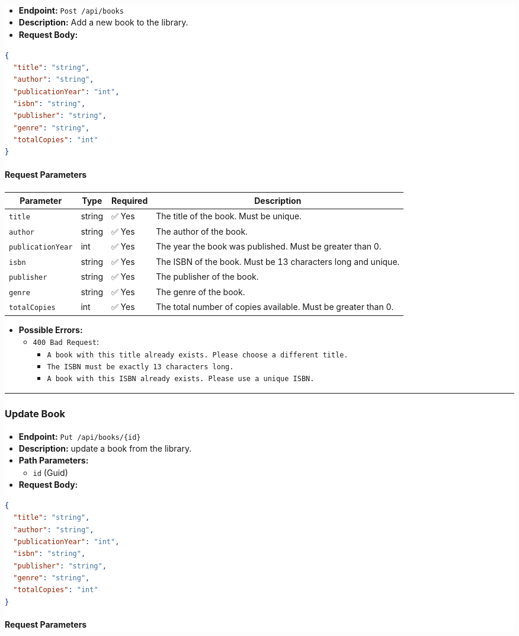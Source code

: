 - **Endpoint:** `Post /api/books`
- **Description:** Add a new book to the library.
- **Request Body:**
```json
{
  "title": "string",
  "author": "string",
  "publicationYear": "int",
  "isbn": "string",
  "publisher": "string",
  "genre": "string",
  "totalCopies": "int"
}
```
#### Request Parameters

| Parameter         | Type   | Required | Description |
|------------------|--------|----------|-------------|
| `title`         | string | ✅ Yes  | The title of the book. Must be unique. |
| `author`        | string | ✅ Yes  | The author of the book. |
| `publicationYear` | int   | ✅ Yes  | The year the book was published. Must be greater than 0. |
| `isbn`          | string | ✅ Yes  | The ISBN of the book. Must be 13 characters long and unique. |
| `publisher`     | string | ✅ Yes  | The publisher of the book. |
| `genre`        | string | ✅ Yes  | The genre of the book. |
| `totalCopies`   | int    | ✅ Yes  | The total number of copies available. Must be greater than 0. |

- **Possible Errors:**
  - `400 Bad Request`: 
    - `A book with this title already exists. Please choose a different title.`
    - `The ISBN must be exactly 13 characters long.`
    - `A book with this ISBN already exists. Please use a unique ISBN.`

---
### **Update Book**
- **Endpoint:** `Put /api/books/{id}`
- **Description:** update a book from the library.
- **Path Parameters:**
  - `id` (Guid)
- **Request Body:**
```json
{
  "title": "string",
  "author": "string",
  "publicationYear": "int",
  "isbn": "string",
  "publisher": "string",
  "genre": "string",
  "totalCopies": "int"
}
```
#### Request Parameters
